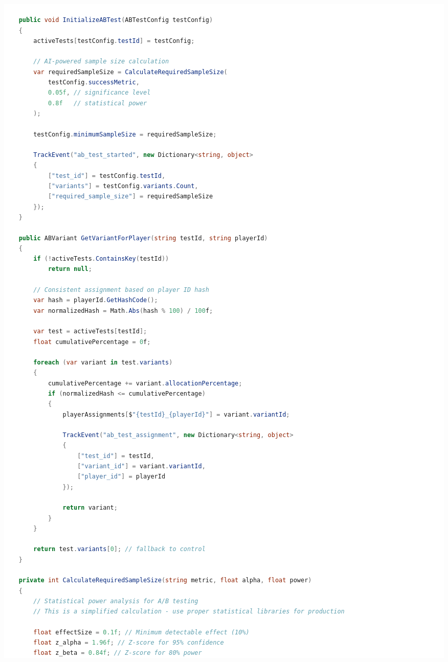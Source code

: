 ```csharp
    
    public void InitializeABTest(ABTestConfig testConfig)
    {
        activeTests[testConfig.testId] = testConfig;
        
        // AI-powered sample size calculation
        var requiredSampleSize = CalculateRequiredSampleSize(
            testConfig.successMetric, 
            0.05f, // significance level
            0.8f   // statistical power
        );
        
        testConfig.minimumSampleSize = requiredSampleSize;
        
        TrackEvent("ab_test_started", new Dictionary<string, object>
        {
            ["test_id"] = testConfig.testId,
            ["variants"] = testConfig.variants.Count,
            ["required_sample_size"] = requiredSampleSize
        });
    }
    
    public ABVariant GetVariantForPlayer(string testId, string playerId)
    {
        if (!activeTests.ContainsKey(testId))
            return null;
            
        // Consistent assignment based on player ID hash
        var hash = playerId.GetHashCode();
        var normalizedHash = Math.Abs(hash % 100) / 100f;
        
        var test = activeTests[testId];
        float cumulativePercentage = 0f;
        
        foreach (var variant in test.variants)
        {
            cumulativePercentage += variant.allocationPercentage;
            if (normalizedHash <= cumulativePercentage)
            {
                playerAssignments[$"{testId}_{playerId}"] = variant.variantId;
                
                TrackEvent("ab_test_assignment", new Dictionary<string, object>
                {
                    ["test_id"] = testId,
                    ["variant_id"] = variant.variantId,
                    ["player_id"] = playerId
                });
                
                return variant;
            }
        }
        
        return test.variants[0]; // fallback to control
    }
    
    private int CalculateRequiredSampleSize(string metric, float alpha, float power)
    {
        // Statistical power analysis for A/B testing
        // This is a simplified calculation - use proper statistical libraries for production
        
        float effectSize = 0.1f; // Minimum detectable effect (10%)
        float z_alpha = 1.96f; // Z-score for 95% confidence
        float z_beta = 0.84f; // Z-score for 80% power
```